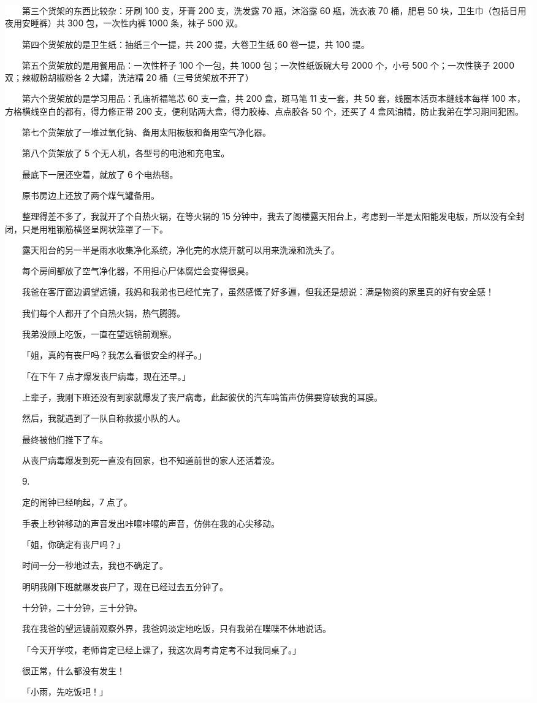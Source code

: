 &emsp;&emsp;第三个货架的东西比较杂：牙刷 100 支，牙膏 200 支，洗发露 70 瓶，沐浴露 60 瓶，洗衣液 70 桶，肥皂 50 块，卫生巾（包括日用夜用安睡裤）共 300 包，一次性内裤 1000 条，袜子 500 双。  
  
&emsp;&emsp;第四个货架放的是卫生纸：抽纸三个一提，共 200 提，大卷卫生纸 60 卷一提，共 100 提。  
  
&emsp;&emsp;第五个货架放的是用餐用品：一次性杯子 100 个一包，共 1000 包；一次性纸饭碗大号 2000 个，小号 500 个；一次性筷子 2000 双；辣椒粉胡椒粉各 2 大罐，洗洁精 20 桶（三号货架放不开了）  
  
&emsp;&emsp;第六个货架放的是学习用品：孔庙祈福笔芯 60 支一盒，共 200 盒，斑马笔 11 支一套，共 50 套，线圈本活页本缝线本每样 100 本，方格横线空白的都有，得力修正带 200 支，便利贴两大盒，得力胶棒、点点胶各 50 个，还买了 4 盒风油精，防止我弟在学习期间犯困。  
  
&emsp;&emsp;第七个货架放了一堆过氧化钠、备用太阳板板和备用空气净化器。  
  
&emsp;&emsp;第八个货架放了 5 个无人机，各型号的电池和充电宝。  
  
&emsp;&emsp;最底下一层还空着，就放了 6 个电热毯。  
  
&emsp;&emsp;原书房边上还放了两个煤气罐备用。  
  
&emsp;&emsp;整理得差不多了，我就开了个自热火锅，在等火锅的 15 分钟中，我去了阁楼露天阳台上，考虑到一半是太阳能发电板，所以没有全封闭，只是用粗钢筋横竖呈网状笼罩了一下。  
  
&emsp;&emsp;露天阳台的另一半是雨水收集净化系统，净化完的水烧开就可以用来洗澡和洗头了。  
  
&emsp;&emsp;每个房间都放了空气净化器，不用担心尸体腐烂会变得很臭。  
  
&emsp;&emsp;我爸在客厅窗边调望远镜，我妈和我弟也已经忙完了，虽然感慨了好多遍，但我还是想说：满是物资的家里真的好有安全感！  
  
&emsp;&emsp;我们每个人都开了个自热火锅，热气腾腾。  
  
&emsp;&emsp;我弟没顾上吃饭，一直在望远镜前观察。  
  
&emsp;&emsp;「姐，真的有丧尸吗？我怎么看很安全的样子。」  
  
&emsp;&emsp;「在下午 7 点才爆发丧尸病毒，现在还早。」  
  
&emsp;&emsp;上辈子，我刚下班还没有到家就爆发了丧尸病毒，此起彼伏的汽车鸣笛声仿佛要穿破我的耳膜。  
  
&emsp;&emsp;然后，我就遇到了一队自称救援小队的人。  
  
&emsp;&emsp;最终被他们推下了车。  
  
&emsp;&emsp;从丧尸病毒爆发到死一直没有回家，也不知道前世的家人还活着没。  
  
&emsp;&emsp;9.  
  
&emsp;&emsp;定的闹钟已经响起，7 点了。  
  
&emsp;&emsp;手表上秒钟移动的声音发出咔嚓咔嚓的声音，仿佛在我的心尖移动。  
  
&emsp;&emsp;「姐，你确定有丧尸吗？」  
  
&emsp;&emsp;时间一分一秒地过去，我也不确定了。  
  
&emsp;&emsp;明明我刚下班就爆发丧尸了，现在已经过去五分钟了。  
  
&emsp;&emsp;十分钟，二十分钟，三十分钟。  
  
&emsp;&emsp;我在我爸的望远镜前观察外界，我爸妈淡定地吃饭，只有我弟在喋喋不休地说话。  
  
&emsp;&emsp;「今天开学哎，老师肯定已经上课了，我这次周考肯定考不过我同桌了。」  
  
&emsp;&emsp;很正常，什么都没有发生！  
  
&emsp;&emsp;「小雨，先吃饭吧！」  
  